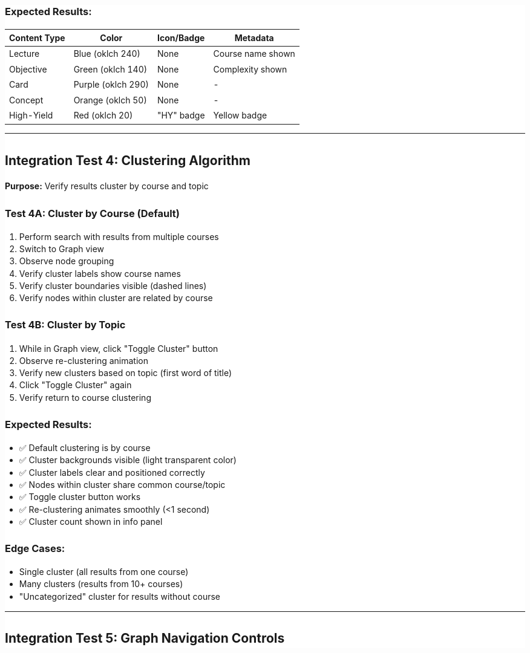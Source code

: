 ### Expected Results:
| Content Type | Color | Icon/Badge | Metadata |
|--------------|-------|-----------|----------|
| Lecture | Blue (oklch 240) | None | Course name shown |
| Objective | Green (oklch 140) | None | Complexity shown |
| Card | Purple (oklch 290) | None | - |
| Concept | Orange (oklch 50) | None | - |
| High-Yield | Red (oklch 20) | "HY" badge | Yellow badge |

---

## Integration Test 4: Clustering Algorithm

**Purpose:** Verify results cluster by course and topic

### Test 4A: Cluster by Course (Default)
1. Perform search with results from multiple courses
2. Switch to Graph view
3. Observe node grouping
4. Verify cluster labels show course names
5. Verify cluster boundaries visible (dashed lines)
6. Verify nodes within cluster are related by course

### Test 4B: Cluster by Topic
1. While in Graph view, click "Toggle Cluster" button
2. Observe re-clustering animation
3. Verify new clusters based on topic (first word of title)
4. Click "Toggle Cluster" again
5. Verify return to course clustering

### Expected Results:
- ✅ Default clustering is by course
- ✅ Cluster backgrounds visible (light transparent color)
- ✅ Cluster labels clear and positioned correctly
- ✅ Nodes within cluster share common course/topic
- ✅ Toggle cluster button works
- ✅ Re-clustering animates smoothly (<1 second)
- ✅ Cluster count shown in info panel

### Edge Cases:
- Single cluster (all results from one course)
- Many clusters (results from 10+ courses)
- "Uncategorized" cluster for results without course

---

## Integration Test 5: Graph Navigation Controls
